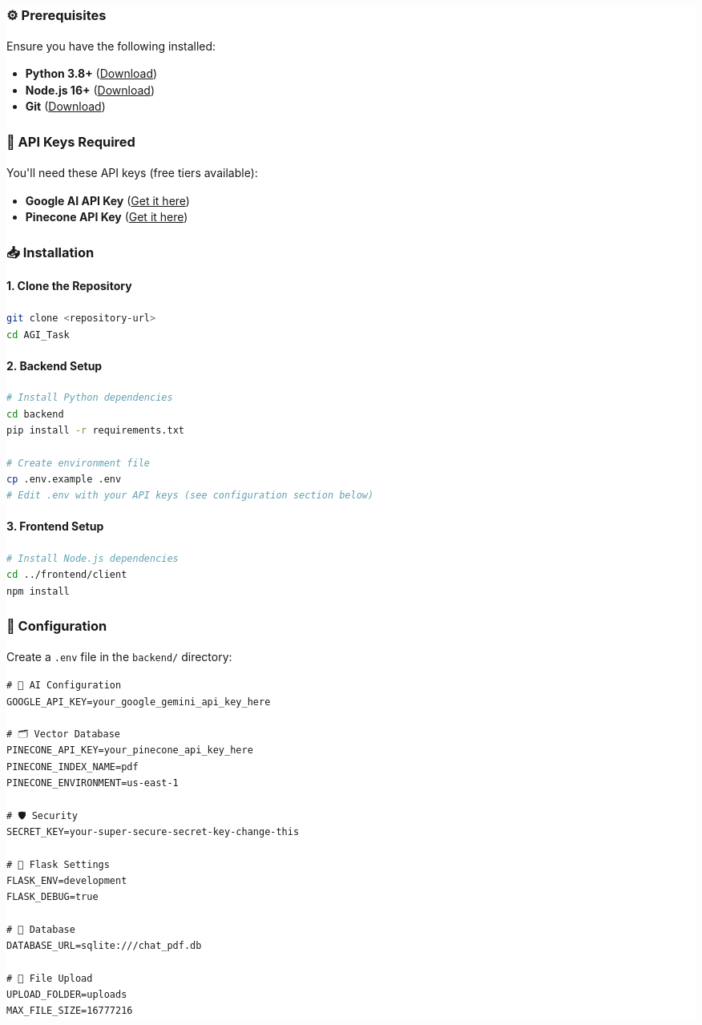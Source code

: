 ### ⚙️ Prerequisites

Ensure you have the following installed:
- **Python 3.8+** ([Download](https://www.python.org/downloads/))
- **Node.js 16+** ([Download](https://nodejs.org/))
- **Git** ([Download](https://git-scm.com/))

### 🔑 API Keys Required

You'll need these API keys (free tiers available):
- **Google AI API Key** ([Get it here](https://aistudio.google.com/))
- **Pinecone API Key** ([Get it here](https://www.pinecone.io/))

### 📥 Installation

#### 1. Clone the Repository
```bash
git clone <repository-url>
cd AGI_Task
```

#### 2. Backend Setup
```bash
# Install Python dependencies
cd backend
pip install -r requirements.txt

# Create environment file
cp .env.example .env
# Edit .env with your API keys (see configuration section below)
```

#### 3. Frontend Setup
```bash
# Install Node.js dependencies
cd ../frontend/client
npm install
```

### 🔧 Configuration

Create a `.env` file in the `backend/` directory:

```env
# 🤖 AI Configuration
GOOGLE_API_KEY=your_google_gemini_api_key_here

# 🗂️ Vector Database
PINECONE_API_KEY=your_pinecone_api_key_here
PINECONE_INDEX_NAME=pdf
PINECONE_ENVIRONMENT=us-east-1

# 🛡️ Security
SECRET_KEY=your-super-secure-secret-key-change-this

# 🔧 Flask Settings
FLASK_ENV=development
FLASK_DEBUG=true

# 💾 Database
DATABASE_URL=sqlite:///chat_pdf.db

# 📁 File Upload
UPLOAD_FOLDER=uploads
MAX_FILE_SIZE=16777216
```